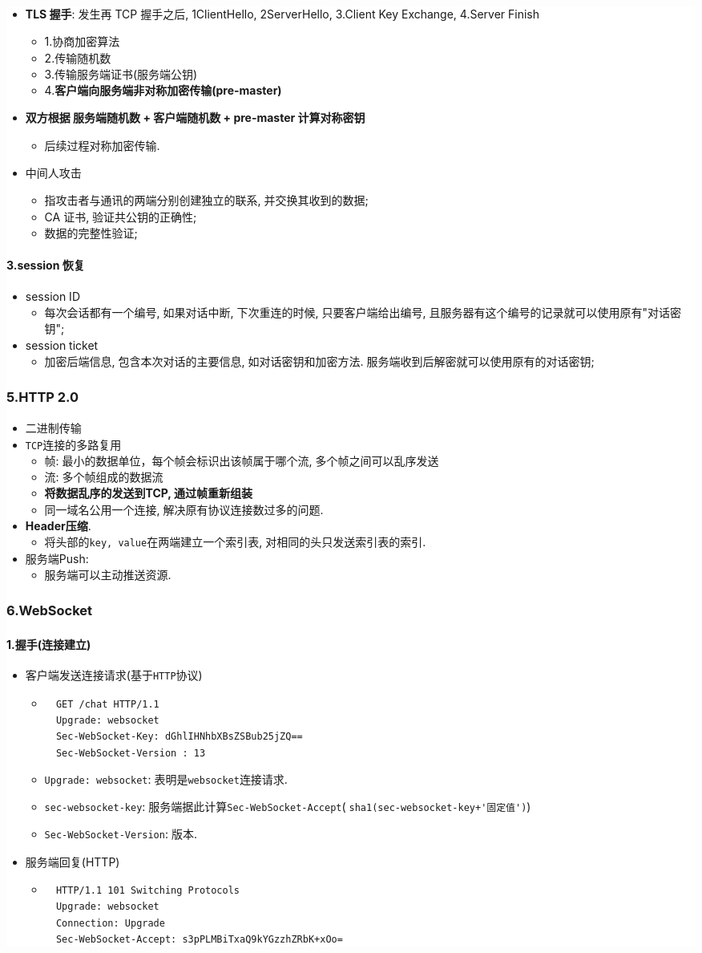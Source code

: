 - **TLS 握手**: 发生再 TCP 握手之后, 1ClientHello, 2ServerHello, 3.Client Key Exchange, 4.Server Finish
  - 1.协商加密算法
  - 2.传输随机数
  - 3.传输服务端证书(服务端公钥)
  - 4.**客户端向服务端非对称加密传输(pre-master)**

- **双方根据 服务端随机数 + 客户端随机数 + pre-master 计算对称密钥**
    - 后续过程对称加密传输.
- 中间人攻击
  - 指攻击者与通讯的两端分别创建独立的联系, 并交换其收到的数据;
  - CA 证书, 验证共公钥的正确性;
  - 数据的完整性验证;

#### 3.session 恢复

- session ID
  - 每次会话都有一个编号, 如果对话中断, 下次重连的时候, 只要客户端给出编号, 且服务器有这个编号的记录就可以使用原有"对话密钥";
- session ticket
  - 加密后端信息, 包含本次对话的主要信息, 如对话密钥和加密方法. 服务端收到后解密就可以使用原有的对话密钥;

### 5.HTTP 2.0

- 二进制传输
- `TCP`连接的多路复用
    - 帧: 最小的数据单位，每个帧会标识出该帧属于哪个流, 多个帧之间可以乱序发送
    - 流: 多个帧组成的数据流
    - **将数据乱序的发送到TCP, 通过帧重新组装**
    - 同一域名公用一个连接, 解决原有协议连接数过多的问题.
- **Header压缩**.
    - 将头部的`key, value`在两端建立一个索引表, 对相同的头只发送索引表的索引.
- 服务端Push:
    - 服务端可以主动推送资源.

### 6.WebSocket

#### 1.握手(连接建立)

- 客户端发送连接请求(基于`HTTP`协议)

    - ```
        GET /chat HTTP/1.1
        Upgrade: websocket
        Sec-WebSocket-Key: dGhlIHNhbXBsZSBub25jZQ==
        Sec-WebSocket-Version : 13
        ```

    - `Upgrade: websocket`: 表明是`websocket`连接请求.

    - `sec-websocket-key`:  服务端据此计算`Sec-WebSocket-Accept`( `sha1(sec-websocket-key+'固定值')`)

    - `Sec-WebSocket-Version`: 版本.

- 服务端回复(HTTP)

    - ```
        HTTP/1.1 101 Switching Protocols
        Upgrade: websocket
        Connection: Upgrade
        Sec-WebSocket-Accept: s3pPLMBiTxaQ9kYGzzhZRbK+xOo=
        ```
